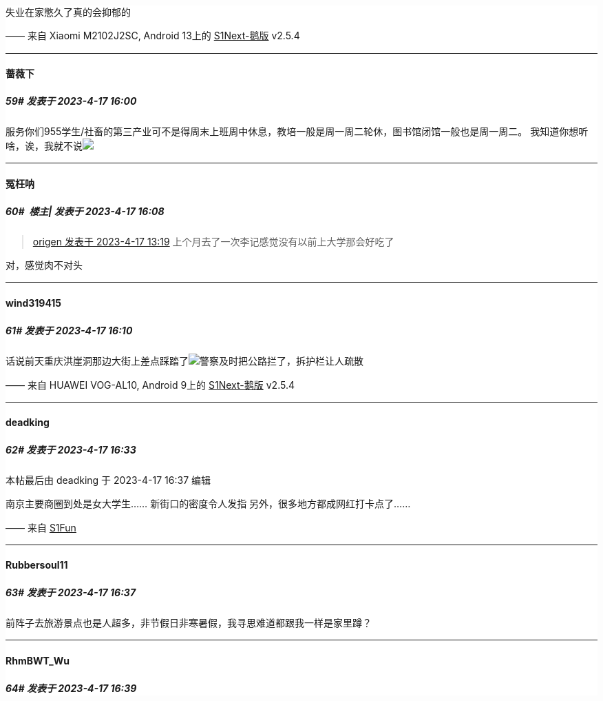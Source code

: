 失业在家憋久了真的会抑郁的

—— 来自 Xiaomi M2102J2SC, Android 13上的 [S1Next-鹅版](https://github.com/ykrank/S1-Next/releases) v2.5.4

*****

####  蔷薇下  
##### 59#       发表于 2023-4-17 16:00

服务你们955学生/社畜的第三产业可不是得周末上班周中休息，教培一般是周一周二轮休，图书馆闭馆一般也是周一周二。
我知道你想听啥，诶，我就不说<img src="https://static.saraba1st.com/image/smiley/face2017/035.png" referrerpolicy="no-referrer">

*****

####  冤枉呐  
##### 60#         楼主| 发表于 2023-4-17 16:08

<blockquote><a href="httphttps://bbs.saraba1st.com/2b/forum.php?mod=redirect&amp;goto=findpost&amp;pid=60490499&amp;ptid=2129183" target="_blank">origen 发表于 2023-4-17 13:19</a>
上个月去了一次李记感觉没有以前上大学那会好吃了</blockquote>
对，感觉肉不对头


*****

####  wind319415  
##### 61#       发表于 2023-4-17 16:10

话说前天重庆洪崖洞那边大街上差点踩踏了<img src="https://static.saraba1st.com/image/smiley/face2017/001.png" referrerpolicy="no-referrer">警察及时把公路拦了，拆护栏让人疏散

—— 来自 HUAWEI VOG-AL10, Android 9上的 [S1Next-鹅版](https://github.com/ykrank/S1-Next/releases) v2.5.4


*****

####  deadking  
##### 62#       发表于 2023-4-17 16:33

 本帖最后由 deadking 于 2023-4-17 16:37 编辑 

南京主要商圈到处是女大学生…… 新街口的密度令人发指
另外，很多地方都成网红打卡点了……

—— 来自 [S1Fun](https://s1fun.koalcat.com)

*****

####  Rubbersoul11  
##### 63#       发表于 2023-4-17 16:37

前阵子去旅游景点也是人超多，非节假日非寒暑假，我寻思难道都跟我一样是家里蹲？

*****

####  RhmBWT_Wu  
##### 64#       发表于 2023-4-17 16:39
